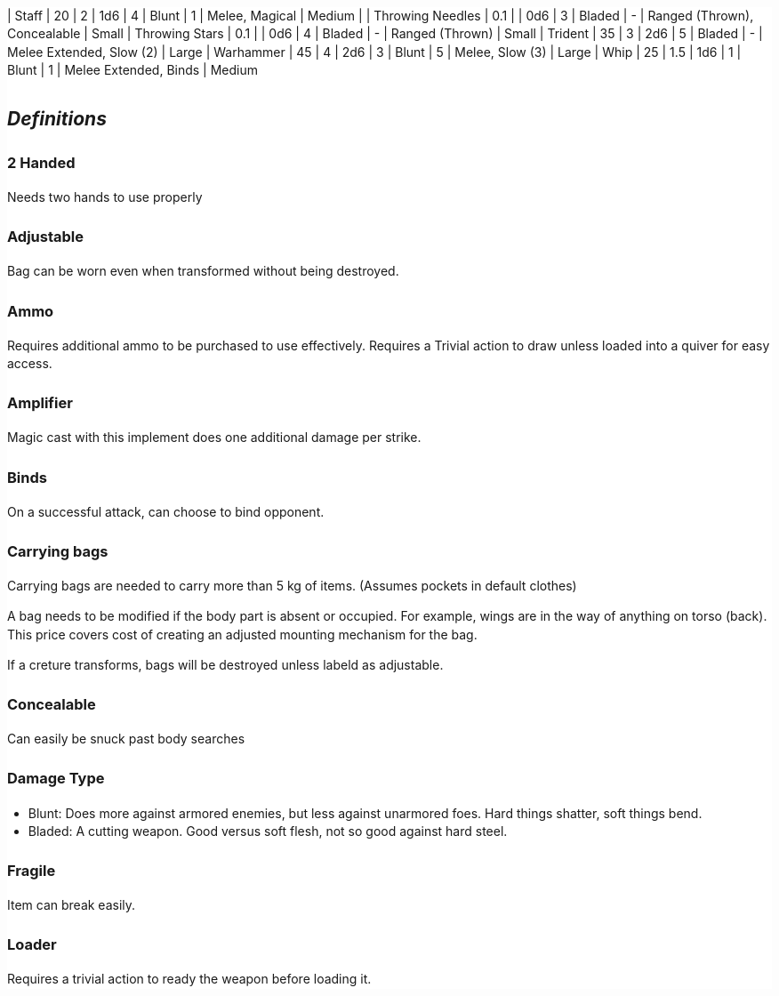 | Staff | 20 | 2 | 1d6 | 4 | Blunt | 1 | Melee, Magical | Medium |
| Throwing Needles | 0.1 | | 0d6 | 3 | Bladed | - | Ranged (Thrown), Concealable | Small
| Throwing Stars | 0.1 | | 0d6 | 4 | Bladed | - | Ranged (Thrown) | Small
| Trident | 35 | 3 | 2d6 | 5 | Bladed | - | Melee Extended, Slow (2) | Large
| Warhammer | 45 | 4 | 2d6 | 3 | Blunt | 5 | Melee, Slow (3) | Large
| Whip | 25 | 1.5 | 1d6 | 1 | Blunt | 1 | Melee Extended, Binds | Medium

***Definitions***
-----------------
### 2 Handed
Needs two hands to use properly

### Adjustable
Bag can be worn even when transformed without being destroyed.

### Ammo
Requires additional ammo to be purchased to use effectively. Requires a Trivial action to draw unless loaded into a quiver for easy access.

### Amplifier
Magic cast with this implement does one additional damage per strike.

### Binds
On a successful attack, can choose to bind opponent.

### Carrying bags
Carrying bags are needed to carry more than 5 kg of items. (Assumes pockets in default clothes)

A bag needs to be modified if the body part is absent or occupied. For example, wings are in the way of anything on torso (back). This price covers cost of creating an adjusted mounting mechanism for the bag.

If a creture transforms, bags will be destroyed unless labeld as adjustable.

### Concealable
Can easily be snuck past body searches

### Damage Type
- Blunt: Does more against armored enemies, but less against unarmored foes. Hard things shatter, soft things bend.
- Bladed: A cutting weapon. Good versus soft flesh, not so good against hard steel.

### Fragile
Item can break easily.

### Loader
Requires a trivial action to ready the weapon before loading it.
